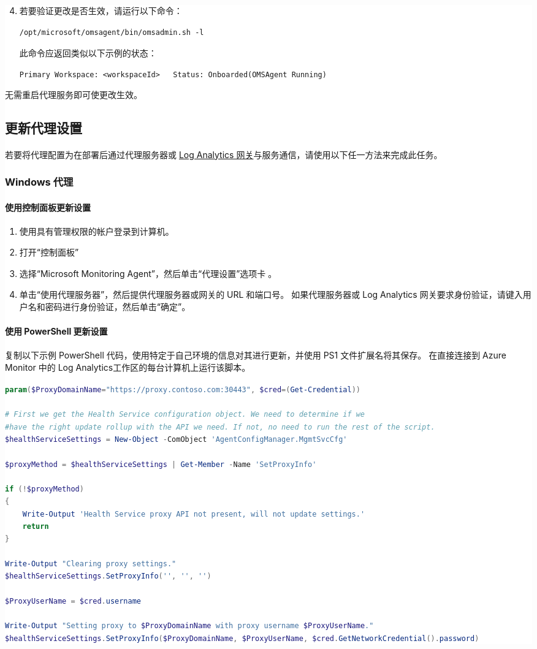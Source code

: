 4. 若要验证更改是否生效，请运行以下命令：

    `/opt/microsoft/omsagent/bin/omsadmin.sh -l`

    此命令应返回类似以下示例的状态：

    `Primary Workspace: <workspaceId>   Status: Onboarded(OMSAgent Running)`

无需重启代理服务即可使更改生效。

## <a name="update-proxy-settings"></a>更新代理设置
若要将代理配置为在部署后通过代理服务器或 [Log Analytics 网关](../platform/gateway.md)与服务通信，请使用以下任一方法来完成此任务。

### <a name="windows-agent"></a>Windows 代理

#### <a name="update-settings-using-control-panel"></a>使用控制面板更新设置

1. 使用具有管理权限的帐户登录到计算机。

2. 打开“控制面板”

3. 选择“Microsoft Monitoring Agent”，然后单击“代理设置”选项卡 。

4. 单击“使用代理服务器”，然后提供代理服务器或网关的 URL 和端口号。 如果代理服务器或 Log Analytics 网关要求身份验证，请键入用户名和密码进行身份验证，然后单击“确定”。

#### <a name="update-settings-using-powershell"></a>使用 PowerShell 更新设置

复制以下示例 PowerShell 代码，使用特定于自己环境的信息对其进行更新，并使用 PS1 文件扩展名将其保存。 在直接连接到 Azure Monitor 中的 Log Analytics工作区的每台计算机上运行该脚本。

```powershell
param($ProxyDomainName="https://proxy.contoso.com:30443", $cred=(Get-Credential))

# First we get the Health Service configuration object. We need to determine if we
#have the right update rollup with the API we need. If not, no need to run the rest of the script.
$healthServiceSettings = New-Object -ComObject 'AgentConfigManager.MgmtSvcCfg'

$proxyMethod = $healthServiceSettings | Get-Member -Name 'SetProxyInfo'

if (!$proxyMethod)
{
    Write-Output 'Health Service proxy API not present, will not update settings.'
    return
}

Write-Output "Clearing proxy settings."
$healthServiceSettings.SetProxyInfo('', '', '')

$ProxyUserName = $cred.username

Write-Output "Setting proxy to $ProxyDomainName with proxy username $ProxyUserName."
$healthServiceSettings.SetProxyInfo($ProxyDomainName, $ProxyUserName, $cred.GetNetworkCredential().password)
```
